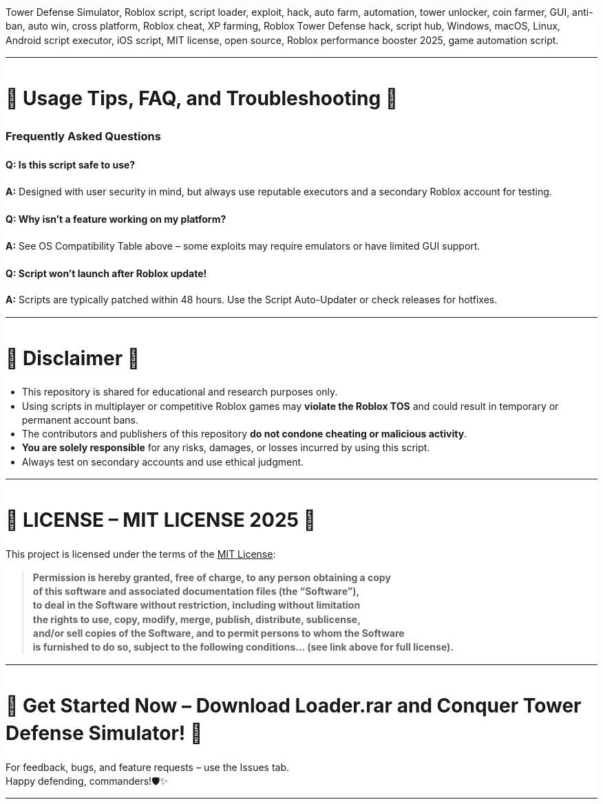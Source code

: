 Tower Defense Simulator, Roblox script, script loader, exploit, hack, auto farm, automation, tower unlocker, coin farmer, GUI, anti-ban, auto win, cross platform, Roblox cheat, XP farming, Roblox Tower Defense hack, script hub, Windows, macOS, Linux, Android script executor, iOS script, MIT license, open source, Roblox performance booster 2025, game automation script.

---

# 🎯 Usage Tips, FAQ, and Troubleshooting 🎯

### Frequently Asked Questions

#### Q: Is this script safe to use?  
**A:** Designed with user security in mind, but always use reputable executors and a secondary Roblox account for testing.

#### Q: Why isn’t a feature working on my platform?  
**A:** See OS Compatibility Table above – some exploits may require emulators or have limited GUI support.

#### Q: Script won’t launch after Roblox update!  
**A:** Scripts are typically patched within 48 hours. Use the Script Auto-Updater or check releases for hotfixes.

---

# 📝 Disclaimer 📝

- This repository is shared for educational and research purposes only.  
- Using scripts in multiplayer or competitive Roblox games may **violate the Roblox TOS** and could result in temporary or permanent account bans.
- The contributors and publishers of this repository **do not condone cheating or malicious activity**.
- **You are solely responsible** for any risks, damages, or losses incurred by using this script.  
- Always test on secondary accounts and use ethical judgment.

---

# 📄 LICENSE – MIT LICENSE 2025 📄

This project is licensed under the terms of the [MIT License](https://opensource.org/licenses/MIT):

> **Permission is hereby granted, free of charge, to any person obtaining a copy  
of this software and associated documentation files (the “Software”),  
to deal in the Software without restriction, including without limitation  
the rights to use, copy, modify, merge, publish, distribute, sublicense,  
and/or sell copies of the Software, and to permit persons to whom the Software  
is furnished to do so, subject to the following conditions… (see link above for full license).**

---

# 🏁 Get Started Now – Download Loader.rar and Conquer Tower Defense Simulator! 🏁

For feedback, bugs, and feature requests – use the Issues tab.  
Happy defending, commanders!🛡️✨

---
